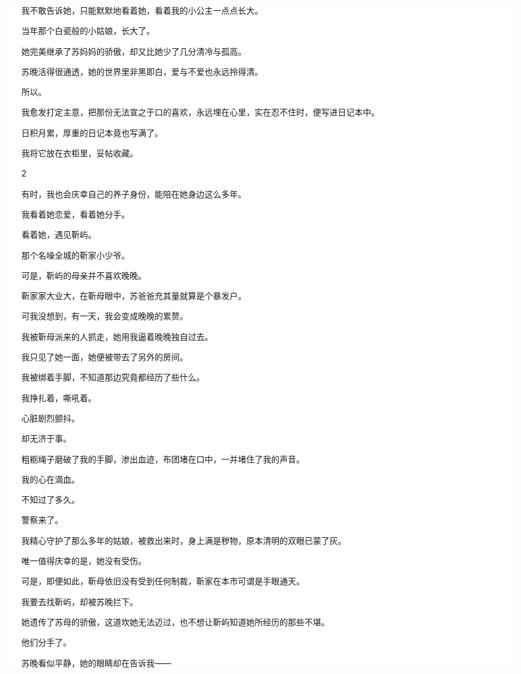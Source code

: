 &emsp;&emsp;我不敢告诉她，只能默默地看着她，看着我的小公主一点点长大。  
  
&emsp;&emsp;当年那个白瓷般的小姑娘，长大了。  
  
&emsp;&emsp;她完美继承了苏妈妈的骄傲，却又比她少了几分清冷与孤高。  
  
&emsp;&emsp;苏晚活得很通透，她的世界里非黑即白，爱与不爱也永远拎得清。  
  
&emsp;&emsp;所以。  
  
&emsp;&emsp;我愈发打定主意，把那份无法宣之于口的喜欢，永远埋在心里，实在忍不住时，便写进日记本中。  
  
&emsp;&emsp;日积月累，厚重的日记本竟也写满了。  
  
&emsp;&emsp;我将它放在衣柜里，妥帖收藏。  
  
&emsp;&emsp;2  
  
&emsp;&emsp;有时，我也会庆幸自己的养子身份，能陪在她身边这么多年。  
  
&emsp;&emsp;我看着她恋爱，看着她分手。  
  
&emsp;&emsp;看着她，遇见靳屿。  
  
&emsp;&emsp;那个名噪全城的靳家小少爷。  
  
&emsp;&emsp;可是，靳屿的母亲并不喜欢晚晚。  
  
&emsp;&emsp;靳家家大业大，在靳母眼中，苏爸爸充其量就算是个暴发户。  
  
&emsp;&emsp;可我没想到，有一天，我会变成晚晚的累赘。  
  
&emsp;&emsp;我被靳母派来的人抓走，她用我逼着晚晚独自过去。  
  
&emsp;&emsp;我只见了她一面，她便被带去了另外的房间。  
  
&emsp;&emsp;我被绑着手脚，不知道那边究竟都经历了些什么。  
  
&emsp;&emsp;我挣扎着，嘶吼着。  
  
&emsp;&emsp;心脏剧烈颤抖。  
  
&emsp;&emsp;却无济于事。  
  
&emsp;&emsp;粗粝绳子磨破了我的手脚，渗出血迹，布团堵在口中，一并堵住了我的声音。  
  
&emsp;&emsp;我的心在滴血。  
  
&emsp;&emsp;不知过了多久。  
  
&emsp;&emsp;警察来了。  
  
&emsp;&emsp;我精心守护了那么多年的姑娘，被救出来时，身上满是秽物，原本清明的双眼已蒙了灰。  
  
&emsp;&emsp;唯一值得庆幸的是，她没有受伤。  
  
&emsp;&emsp;可是，即便如此，靳母依旧没有受到任何制裁，靳家在本市可谓是手眼通天。  
  
&emsp;&emsp;我要去找靳屿，却被苏晚拦下。  
  
&emsp;&emsp;她遗传了苏母的骄傲，这道坎她无法迈过，也不想让靳屿知道她所经历的那些不堪。  
  
&emsp;&emsp;他们分手了。  
  
&emsp;&emsp;苏晚看似平静，她的眼睛却在告诉我——  
  